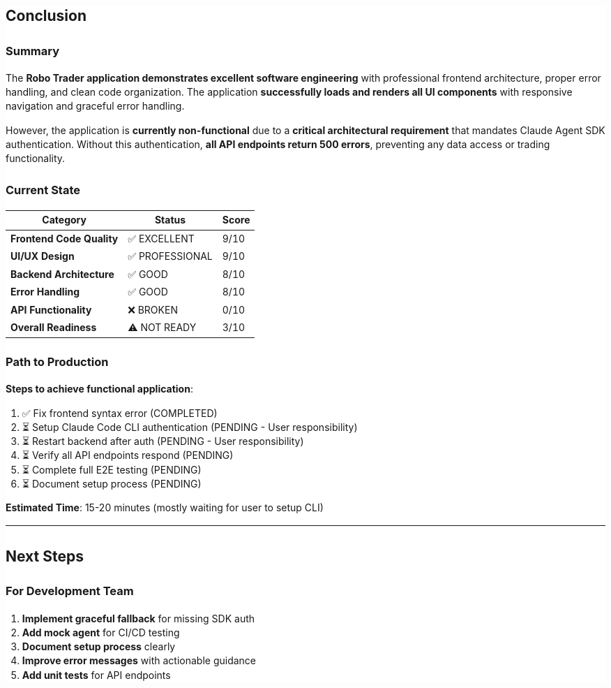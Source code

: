 
## Conclusion

### Summary

The **Robo Trader application demonstrates excellent software engineering** with professional frontend architecture, proper error handling, and clean code organization. The application **successfully loads and renders all UI components** with responsive navigation and graceful error handling.

However, the application is **currently non-functional** due to a **critical architectural requirement** that mandates Claude Agent SDK authentication. Without this authentication, **all API endpoints return 500 errors**, preventing any data access or trading functionality.

### Current State

| Category | Status | Score |
|----------|--------|-------|
| **Frontend Code Quality** | ✅ EXCELLENT | 9/10 |
| **UI/UX Design** | ✅ PROFESSIONAL | 9/10 |
| **Backend Architecture** | ✅ GOOD | 8/10 |
| **Error Handling** | ✅ GOOD | 8/10 |
| **API Functionality** | ❌ BROKEN | 0/10 |
| **Overall Readiness** | ⚠️ NOT READY | 3/10 |

### Path to Production

**Steps to achieve functional application**:
1. ✅ Fix frontend syntax error (COMPLETED)
2. ⏳ Setup Claude Code CLI authentication (PENDING - User responsibility)
3. ⏳ Restart backend after auth (PENDING - User responsibility)
4. ⏳ Verify all API endpoints respond (PENDING)
5. ⏳ Complete full E2E testing (PENDING)
6. ⏳ Document setup process (PENDING)

**Estimated Time**: 15-20 minutes (mostly waiting for user to setup CLI)

---

## Next Steps

### For Development Team

1. **Implement graceful fallback** for missing SDK auth
2. **Add mock agent** for CI/CD testing
3. **Document setup process** clearly
4. **Improve error messages** with actionable guidance
5. **Add unit tests** for API endpoints

